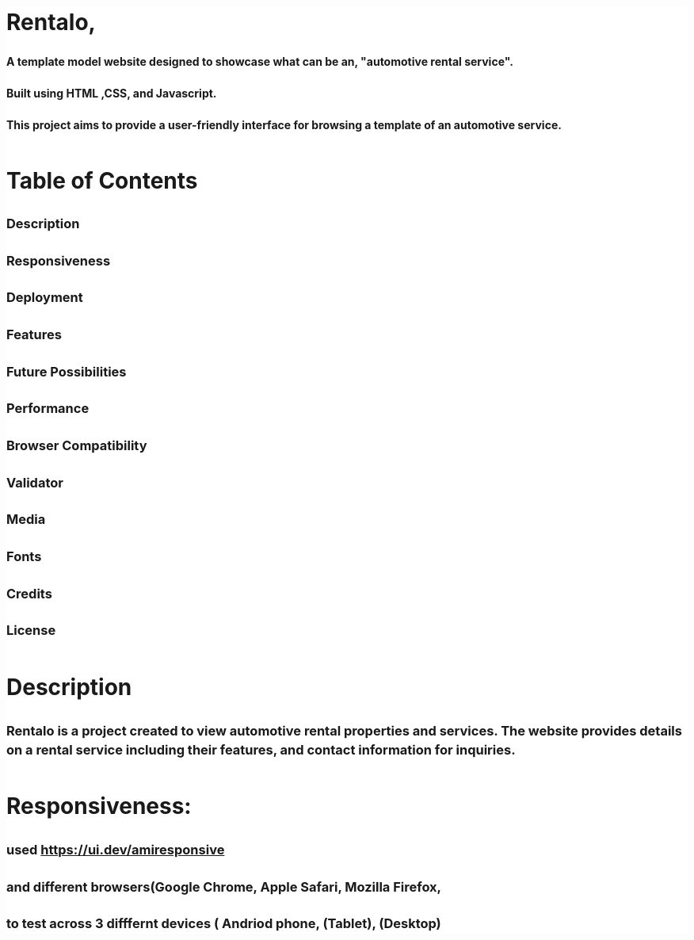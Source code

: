 # Rentalo,
#### A template model website designed to showcase what can be an, "automotive rental service". 
#### Built using HTML ,CSS, and Javascript. 
#### This project aims to provide a user-friendly interface for browsing a template of an automotive service.



# Table of Contents
### Description
### Responsiveness
### Deployment
### Features
### Future Possibilities
### Performance
### Browser Compatibility
### Validator
### Media
### Fonts
### Credits
### License


# Description
### Rentalo is a project created to view automotive rental properties and services. The website provides details on a rental service including their features, and contact information for inquiries.

# Responsiveness:
###  used https://ui.dev/amiresponsive 
### and different browsers(Google Chrome, Apple Safari, Mozilla Firefox, 
### to test across 3 difffernt  devices ( Andriod phone, (Tablet), (Desktop)
